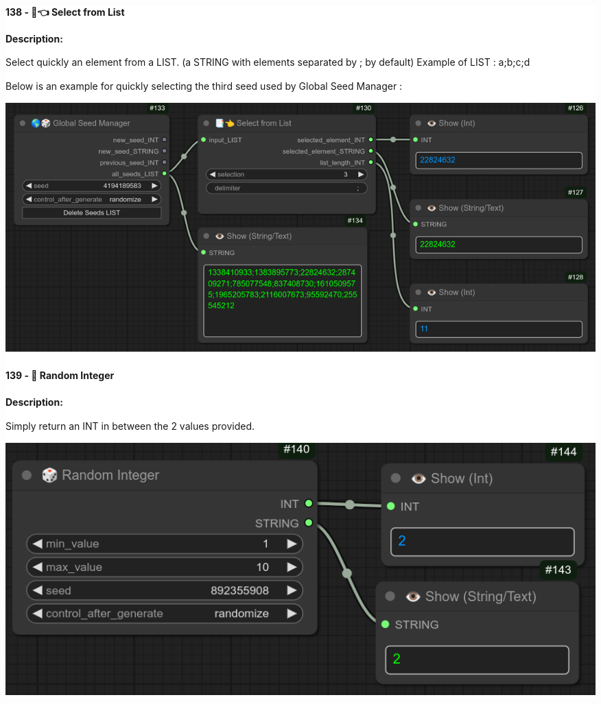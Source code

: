 #### 138 - 📑👈 Select from List

**Description:**  

Select quickly an element from a LIST. (a STRING with elements separated by ; by default)
Example of LIST : a;b;c;d

Below is an example for quickly selecting the third seed used by Global Seed Manager :  

![select_from_list](screenshots/select_from_list.png)  

#### 139 - 🎲 Random Integer

**Description:**  

Simply return an INT in between the 2 values provided.  

![random_int](screenshots/random_int.png)  
